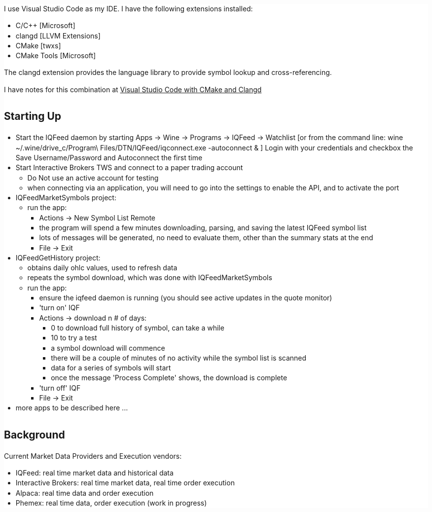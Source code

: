 I use Visual Studio Code as my IDE.  I have the following extensions installed:
* C/C++ [Microsoft]
* clangd [LLVM Extensions]
* CMake [twxs]
* CMake Tools [Microsoft]

The clangd extension provides the language library to provide symbol lookup and cross-referencing.

I have notes for this combination at
  [Visual Studio Code with CMake and Clangd](https://blog.raymond.burkholder.net/index.php?/archives/1037-Visual-Studio-Code-with-CMake-and-Clangd.html)


## Starting Up

* Start the IQFeed daemon by starting Apps -> Wine -> Programs -> IQFeed -> Watchlist [or from the command line: wine ~/.wine/drive_c/Program\ Files/DTN/IQFeed/iqconnect.exe -autoconnect & ] Login with your credentials and checkbox the Save Username/Password and Autoconnect the first time
* Start Interactive Brokers TWS and connect to a paper trading account
  * Do Not use an active account for testing
  * when connecting via an application, you will need to go into the settings to enable the API, and to activate the port
* IQFeedMarketSymbols project:
  * run the app:
    * Actions -> New Symbol List Remote
    * the program will spend a few minutes downloading, parsing, and saving the latest IQFeed symbol list
    * lots of messages will be generated, no need to evaluate them, other than the summary stats at the end
    * File -> Exit
* IQFeedGetHistory project:
  * obtains daily ohlc values, used to refresh data
  * repeats the symbol download, which was done with IQFeedMarketSymbols
  * run the app:
    * ensure the iqfeed daemon is running (you should see active updates in the quote monitor)
    * 'turn on' IQF
    * Actions -> download n # of days:
      * 0 to download full history of symbol, can take a while
      * 10 to try a test
      * a symbol download will commence
      * there will be a couple of minutes of no activity while the symbol list is scanned
      * data for a series of symbols will start
      * once the message 'Process Complete' shows, the download is complete
    * 'turn off' IQF
    * File -> Exit
* more apps to be described here ...

## Background

Current Market Data Providers and Execution vendors:

* IQFeed: real time market data and historical data
* Interactive Brokers:  real time market data, real time order execution
* Alpaca: real time data and order execution
* Phemex: real time data, order execution (work in progress)
